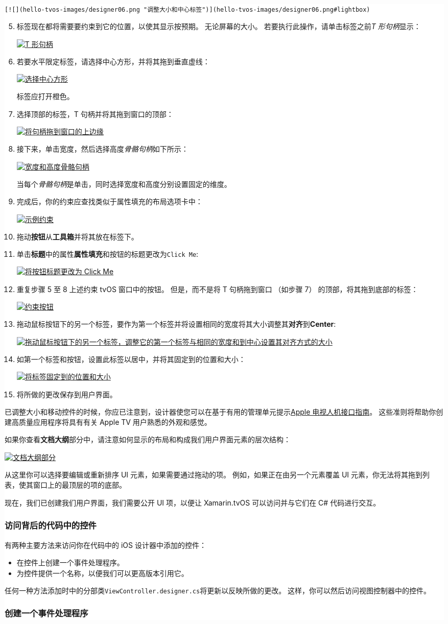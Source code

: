     [![](hello-tvos-images/designer06.png "调整大小和中心标签")](hello-tvos-images/designer06.png#lightbox)
5. 标签现在都将需要要约束到它的位置，以使其显示按预期。 无论屏幕的大小。 若要执行此操作，请单击标签之前*T 形句柄*显示：

    [![](hello-tvos-images/designer07.png "T 形句柄")](hello-tvos-images/designer07.png#lightbox)
6. 若要水平限定标签，请选择中心方形，并将其拖到垂直虚线：

    [![](hello-tvos-images/designer08.png "选择中心方形")](hello-tvos-images/designer08zoom.png#lightbox)

     标签应打开橙色。
7. 选择顶部的标签，T 句柄并将其拖到窗口的顶部：

    [![](hello-tvos-images/designer09.png "将句柄拖到窗口的上边缘")](hello-tvos-images/designer09.png#lightbox)
8. 接下来，单击宽度，然后选择高度*骨骼句柄*如下所示：

    [![](hello-tvos-images/designer10.png "宽度和高度骨骼句柄")](hello-tvos-images/designer10.png#lightbox)

     当每个*骨骼句柄*是单击，同时选择宽度和高度分别设置固定的维度。
9. 完成后，你的约束应查找类似于属性填充的布局选项卡中：

    [![](hello-tvos-images/designer11.png "示例约束")](hello-tvos-images/designer11.png#lightbox)
8. 拖动**按钮**从**工具箱**并将其放在标签下。
9. 单击**标题**中的属性**属性填充**和按钮的标题更改为`Click Me`:

    [![](hello-tvos-images/designer12.png "将按钮标题更改为 Click Me")](hello-tvos-images/designer12.png#lightbox)
10. 重复步骤 5 至 8 上述约束 tvOS 窗口中的按钮。 但是，而不是将 T 句柄拖到窗口 （如步骤 7） 的顶部，将其拖到底部的标签：

    [![](hello-tvos-images/designer14.png "约束按钮")](hello-tvos-images/designer14.png#lightbox)
11. 拖动鼠标按钮下的另一个标签，要作为第一个标签并将设置相同的宽度将其大小调整其**对齐**到**Center**:

    [![](hello-tvos-images/designer15.png "拖动鼠标按钮下的另一个标签，调整它的第一个标签与相同的宽度和到中心设置其对齐方式的大小")](hello-tvos-images/designer15.png#lightbox)
12. 如第一个标签和按钮，设置此标签以居中，并将其固定到的位置和大小：

    [![](hello-tvos-images/designer16.png "将标签固定到的位置和大小")](hello-tvos-images/designer16.png#lightbox)
13. 将所做的更改保存到用户界面。

已调整大小和移动控件的时候，你应已注意到，设计器使您可以在基于有用的管理单元提示[Apple 电视人机接口指南](https://developer.apple.com/tvos/human-interface-guidelines/)。 这些准则将帮助你创建高质量应用程序将具有有关 Apple TV 用户熟悉的外观和感觉。

如果你查看**文档大纲**部分中，请注意如何显示的布局和构成我们用户界面元素的层次结构：

[![](hello-tvos-images/designer17.png "文档大纲部分")](hello-tvos-images/designer17.png#lightbox)

从这里你可以选择要编辑或重新排序 UI 元素，如果需要通过拖动的项。 例如，如果正在由另一个元素覆盖 UI 元素，你无法将其拖到列表，使其窗口上的最顶层的项的底部。

现在，我们已创建我们用户界面，我们需要公开 UI 项，以便让 Xamarin.tvOS 可以访问并与它们在 C# 代码进行交互。

### <a name="accessing-the-controls-in-the-code-behind"></a>访问背后的代码中的控件

有两种主要方法来访问你在代码中的 iOS 设计器中添加的控件：

* 在控件上创建一个事件处理程序。
* 为控件提供一个名称，以便我们可以更高版本引用它。

任何一种方法添加时中的分部类`ViewController.designer.cs`将更新以反映所做的更改。 这样，你可以然后访问视图控制器中的控件。

### <a name="creating-an-event-handler"></a>创建一个事件处理程序
